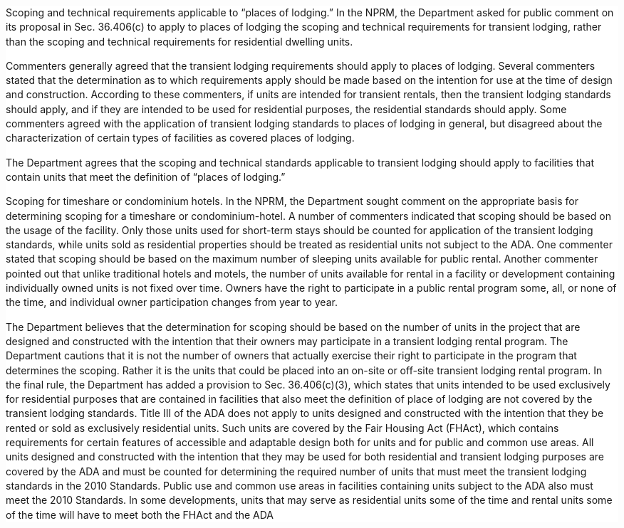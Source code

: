 Scoping and technical requirements applicable to &ldquo;places of
  lodging.&rdquo; In the NPRM, the Department asked for public comment on
  its proposal in Sec.  36.406(c) to apply to places of lodging the
  scoping and technical requirements for transient lodging, rather
  than the scoping and technical requirements for residential dwelling
  units.

Commenters generally agreed that the transient lodging
  requirements should apply to places of lodging. Several commenters
  stated that the determination as to which requirements apply should
  be made based on the intention for use at the time of design and
  construction. According to these commenters, if units are intended
  for transient rentals, then the transient lodging standards should
  apply, and if they are intended to be used for residential purposes,
  the residential standards should apply. Some commenters agreed with
  the application of transient lodging standards to places of lodging
  in general, but disagreed about the characterization of certain
  types of facilities as covered places of lodging.

The Department agrees that the scoping and technical standards
  applicable to transient lodging should apply to facilities that
  contain units that meet the definition of &ldquo;places of lodging.&rdquo;

Scoping for timeshare or condominium hotels. In the NPRM, the
  Department sought comment on the appropriate basis for determining
  scoping for a timeshare or condominium-hotel. A number of commenters
  indicated that scoping should be based on the usage of the facility. Only those units used for short-term stays should be counted for
  application of the transient lodging standards, while units sold as
  residential properties should be treated as residential units not
  subject to the ADA. One commenter stated that scoping should be
  based on the maximum number of sleeping units available for public
  rental. Another commenter pointed out that unlike traditional hotels
  and motels, the number of units available for rental in a facility
  or development containing individually owned units is not fixed over
  time. Owners have the right to participate in a public rental
  program some, all, or none of the time, and individual owner
  participation changes from year to year.

The Department believes that the determination for scoping
  should be based on the number of units in the project that are
  designed and constructed with the intention that their owners may
  participate in a transient lodging rental program. The Department
  cautions that it is not the number of owners that actually exercise
  their right to participate in the program that determines the
  scoping. Rather it is the units that could be placed into an on-site
  or off-site transient lodging rental program. In the final rule, the
  Department has added a provision to Sec.  36.406(c)(3), which states
  that units intended to be used exclusively for residential purposes
  that are contained in facilities that also meet the definition of
  place of lodging are not covered by the transient lodging standards. Title III of the ADA does not apply to units designed and
  constructed with the intention that they be rented or sold as
  exclusively residential units. Such units are covered by the Fair
  Housing Act (FHAct), which contains requirements for certain
  features of accessible and adaptable design both for units and for
  public and common use areas. All units designed and constructed with
  the intention that they may be used for both residential and
  transient lodging purposes are covered by the ADA and must be
  counted for determining the required number of units that must meet
  the transient lodging standards in the 2010 Standards. Public use
  and common use areas in facilities containing units subject to the
  ADA also must meet the 2010 Standards. In some developments, units
  that may serve as residential units some of the time and rental
  units some of the time will have to meet both the FHAct and the ADA